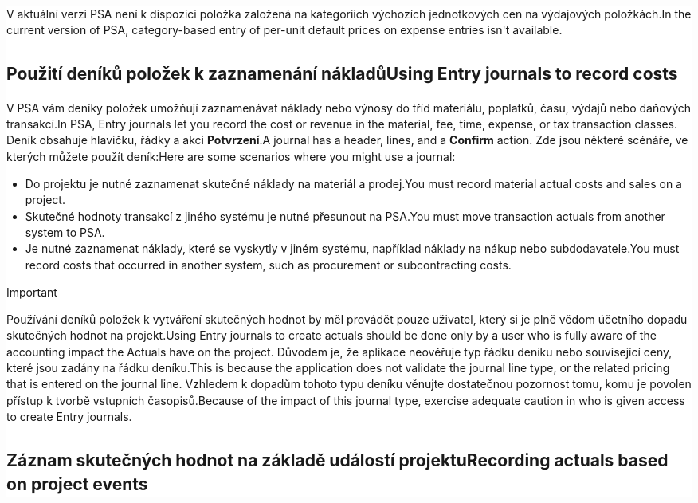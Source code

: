 <span data-ttu-id="f5bdf-124">V aktuální verzi PSA není k dispozici položka založená na kategoriích výchozích jednotkových cen na výdajových položkách.</span><span class="sxs-lookup"><span data-stu-id="f5bdf-124">In the current version of PSA, category-based entry of per-unit default prices on expense entries isn't available.</span></span>

## <a name="using-entry-journals-to-record-costs"></a><span data-ttu-id="f5bdf-125">Použití deníků položek k zaznamenání nákladů</span><span class="sxs-lookup"><span data-stu-id="f5bdf-125">Using Entry journals to record costs</span></span>

<span data-ttu-id="f5bdf-126">V PSA vám deníky položek umožňují zaznamenávat náklady nebo výnosy do tříd materiálu, poplatků, času, výdajů nebo daňových transakcí.</span><span class="sxs-lookup"><span data-stu-id="f5bdf-126">In PSA, Entry journals let you record the cost or revenue in the material, fee, time, expense, or tax transaction classes.</span></span> <span data-ttu-id="f5bdf-127">Deník obsahuje hlavičku, řádky a akci **Potvrzení**.</span><span class="sxs-lookup"><span data-stu-id="f5bdf-127">A journal has a header, lines, and a **Confirm** action.</span></span> <span data-ttu-id="f5bdf-128">Zde jsou některé scénáře, ve kterých můžete použít deník:</span><span class="sxs-lookup"><span data-stu-id="f5bdf-128">Here are some scenarios where you might use a journal:</span></span>

- <span data-ttu-id="f5bdf-129">Do projektu je nutné zaznamenat skutečné náklady na materiál a prodej.</span><span class="sxs-lookup"><span data-stu-id="f5bdf-129">You must record material actual costs and sales on a project.</span></span>
- <span data-ttu-id="f5bdf-130">Skutečné hodnoty transakcí z jiného systému je nutné přesunout na PSA.</span><span class="sxs-lookup"><span data-stu-id="f5bdf-130">You must move transaction actuals from another system to PSA.</span></span>
- <span data-ttu-id="f5bdf-131">Je nutné zaznamenat náklady, které se vyskytly v jiném systému, například náklady na nákup nebo subdodavatele.</span><span class="sxs-lookup"><span data-stu-id="f5bdf-131">You must record costs that occurred in another system, such as procurement or subcontracting costs.</span></span>

> [!IMPORTANT]
> <span data-ttu-id="f5bdf-132">Používání deníků položek k vytváření skutečných hodnot by měl provádět pouze uživatel, který si je plně vědom účetního dopadu skutečných hodnot na projekt.</span><span class="sxs-lookup"><span data-stu-id="f5bdf-132">Using Entry journals to create actuals should be done only by a user who is fully aware of the accounting impact the Actuals have on the project.</span></span> <span data-ttu-id="f5bdf-133">Důvodem je, že aplikace neověřuje typ řádku deníku nebo související ceny, které jsou zadány na řádku deníku.</span><span class="sxs-lookup"><span data-stu-id="f5bdf-133">This is because the application does not validate the journal line type, or the related pricing that is entered on the journal line.</span></span> <span data-ttu-id="f5bdf-134">Vzhledem k dopadům tohoto typu deníku věnujte dostatečnou pozornost tomu, komu je povolen přístup k tvorbě vstupních časopisů.</span><span class="sxs-lookup"><span data-stu-id="f5bdf-134">Because of the impact of this journal type, exercise adequate caution in who is given access to create Entry journals.</span></span>     


## <a name="recording-actuals-based-on-project-events"></a><span data-ttu-id="f5bdf-135">Záznam skutečných hodnot na základě událostí projektu</span><span class="sxs-lookup"><span data-stu-id="f5bdf-135">Recording actuals based on project events</span></span>
